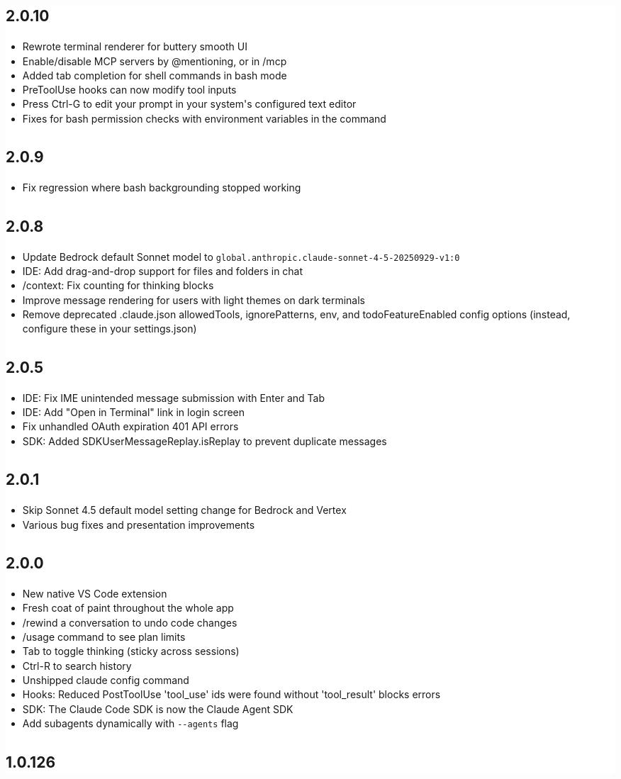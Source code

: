 ## 2.0.10

- Rewrote terminal renderer for buttery smooth UI
- Enable/disable MCP servers by @mentioning, or in /mcp
- Added tab completion for shell commands in bash mode
- PreToolUse hooks can now modify tool inputs
- Press Ctrl-G to edit your prompt in your system's configured text editor
- Fixes for bash permission checks with environment variables in the command

## 2.0.9

- Fix regression where bash backgrounding stopped working

## 2.0.8

- Update Bedrock default Sonnet model to `global.anthropic.claude-sonnet-4-5-20250929-v1:0`
- IDE: Add drag-and-drop support for files and folders in chat
- /context: Fix counting for thinking blocks
- Improve message rendering for users with light themes on dark terminals
- Remove deprecated .claude.json allowedTools, ignorePatterns, env, and todoFeatureEnabled config options (instead, configure these in your settings.json)

## 2.0.5

- IDE: Fix IME unintended message submission with Enter and Tab
- IDE: Add "Open in Terminal" link in login screen
- Fix unhandled OAuth expiration 401 API errors
- SDK: Added SDKUserMessageReplay.isReplay to prevent duplicate messages

## 2.0.1

- Skip Sonnet 4.5 default model setting change for Bedrock and Vertex
- Various bug fixes and presentation improvements

## 2.0.0

- New native VS Code extension
- Fresh coat of paint throughout the whole app
- /rewind a conversation to undo code changes
- /usage command to see plan limits
- Tab to toggle thinking (sticky across sessions)
- Ctrl-R to search history
- Unshipped claude config command
- Hooks: Reduced PostToolUse 'tool_use' ids were found without 'tool_result' blocks errors
- SDK: The Claude Code SDK is now the Claude Agent SDK
- Add subagents dynamically with `--agents` flag

## 1.0.126
